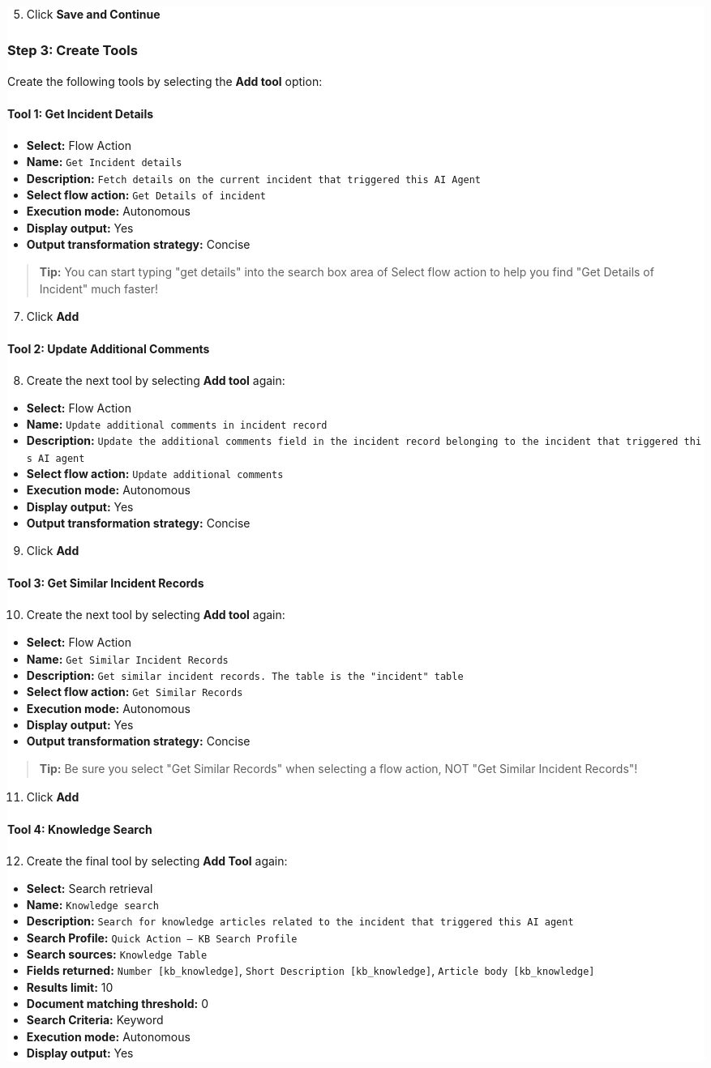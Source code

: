 5. Click **Save and Continue**

### Step 3: Create Tools

Create the following tools by selecting the **Add tool** option:

#### Tool 1: Get Incident Details
- **Select:** Flow Action
- **Name:** `Get Incident details`
- **Description:** `Fetch details on the current incident that triggered this AI Agent`
- **Select flow action:** `Get Details of incident`
- **Execution mode:** Autonomous
- **Display output:** Yes
- **Output transformation strategy:** Concise

> **Tip:** You can start typing "get details" into the search box area of Select flow action to help you find "Get Details of Incident" much faster!

7. Click **Add**

#### Tool 2: Update Additional Comments
8. Create the next tool by selecting **Add tool** again:
- **Select:** Flow Action
- **Name:** `Update additional comments in incident record`
- **Description:** `Update the additional comments field in the incident record belonging to the incident that triggered this AI agent`
- **Select flow action:** `Update additional comments`
- **Execution mode:** Autonomous
- **Display output:** Yes
- **Output transformation strategy:** Concise

9. Click **Add**

#### Tool 3: Get Similar Incident Records
10. Create the next tool by selecting **Add tool** again:
- **Select:** Flow Action
- **Name:** `Get Similar Incident Records`
- **Description:** `Get similar incident records. The table is the "incident" table`
- **Select flow action:** `Get Similar Records`
- **Execution mode:** Autonomous
- **Display output:** Yes
- **Output transformation strategy:** Concise

> **Tip:** Be sure you select "Get Similar Records" when selecting a flow action, NOT "Get Similar Incident Records"!

11. Click **Add**

#### Tool 4: Knowledge Search
12. Create the final tool by selecting **Add Tool** again:
- **Select:** Search retrieval
- **Name:** `Knowledge search`
- **Description:** `Search for knowledge articles related to the incident that triggered this AI agent`
- **Search Profile:** `Quick Action – KB Search Profile`
- **Search sources:** `Knowledge Table`
- **Fields returned:** `Number [kb_knowledge]`, `Short Description [kb_knowledge]`, `Article body [kb_knowledge]`
- **Results limit:** 10
- **Document matching threshold:** 0
- **Search Criteria:** Keyword
- **Execution mode:** Autonomous
- **Display output:** Yes

